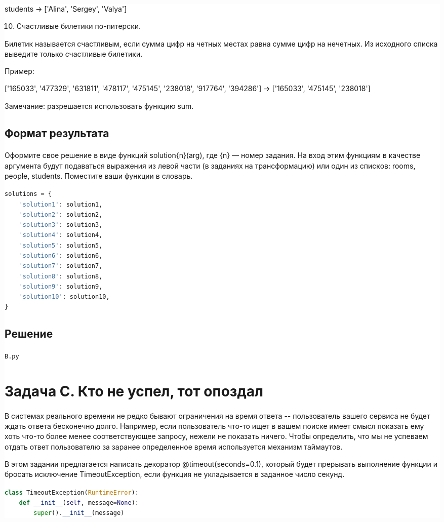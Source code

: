 students -> ['Alina', 'Sergey', 'Valya']

10. Счастливые билетики по-питерски.

Билетик называется счастливым, если сумма цифр на четных местах равна сумме цифр на нечетных. Из исходного списка выведите только счастливые билетики.

Пример:

['165033', '477329', '631811', '478117', '475145', '238018', '917764', '394286'] -> ['165033', '475145', '238018']


Замечание: разрешается использовать функцию sum.

## Формат результата

Оформите свое решение в виде функций solution{n}(arg), где {n} — номер задания. На вход этим функциям в качестве аргумента будут подаваться выражения из левой части (в заданиях на трансформацию) или один из списков: rooms, people, students. Поместите ваши функции в словарь.

```py
solutions = {
    'solution1': solution1,
    'solution2': solution2,
    'solution3': solution3,
    'solution4': solution4,
    'solution5': solution5,
    'solution6': solution6,
    'solution7': solution7,
    'solution8': solution8,
    'solution9': solution9,
    'solution10': solution10,
}
```

## Решение
    B.py


# Задача C. Кто не успел, тот опоздал

В системах реального времени не редко бывают ограничения на время ответа -- пользователь вашего сервиса не будет ждать ответа бесконечно долго. Например, если пользователь что-то ищет в вашем поиске имеет смысл показать ему хоть что-то более менее соответствующее запросу, нежели не показать ничего. Чтобы определить, что мы не успеваем отдать ответ пользователю за заранее определенное время используется механизм таймаутов.

В этом задании предлагается написать декоратор @timeout(seconds=0.1), который будет прерывать выполнение функции и бросать исключение TimeoutException, если функция не укладывается в заданное число секунд.

```py
class TimeoutException(RuntimeError):
    def __init__(self, message=None):
        super().__init__(message)
```
